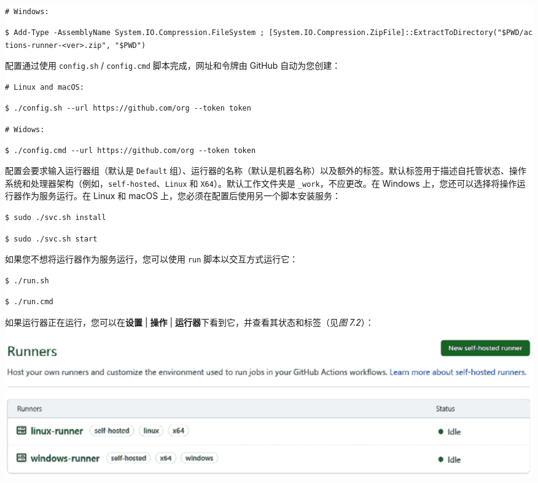 ```
# Windows:
```

```
$ Add-Type -AssemblyName System.IO.Compression.FileSystem ; [System.IO.Compression.ZipFile]::ExtractToDirectory("$PWD/actions-runner-<ver>.zip", "$PWD")
```

配置通过使用 `config.sh` / `config.cmd` 脚本完成，网址和令牌由 GitHub 自动为您创建：

```
# Linux and macOS:
```

```
$ ./config.sh --url https://github.com/org --token token
```

```
# Widows:
```

```
$ ./config.cmd --url https://github.com/org --token token
```

配置会要求输入运行器组（默认是 `Default` 组）、运行器的名称（默认是机器名称）以及额外的标签。默认标签用于描述自托管状态、操作系统和处理器架构（例如，`self-hosted`、`Linux` 和 `X64`）。默认工作文件夹是 `_work`，不应更改。在 Windows 上，您还可以选择将操作运行器作为服务运行。在 Linux 和 macOS 上，您必须在配置后使用另一个脚本安装服务：

```
$ sudo ./svc.sh install
```

```
$ sudo ./svc.sh start
```

如果您不想将运行器作为服务运行，您可以使用 `run` 脚本以交互方式运行它：

```
$ ./run.sh
```

```
$ ./run.cmd
```

如果运行器正在运行，您可以在**设置** | **操作** | **运行器**下看到它，并查看其状态和标签（见*图 7.2*）：

![图 7.2 – 自托管运行器及其标签和状态](img/B17827_07_02.jpg)
